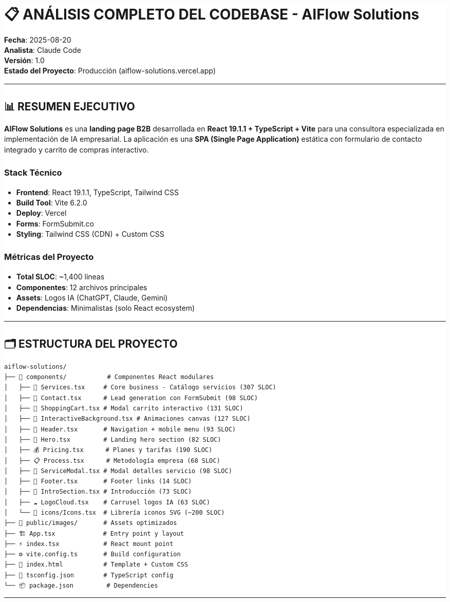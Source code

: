 # 📋 ANÁLISIS COMPLETO DEL CODEBASE - AIFlow Solutions

**Fecha**: 2025-08-20  
**Analista**: Claude Code  
**Versión**: 1.0  
**Estado del Proyecto**: Producción (aiflow-solutions.vercel.app)

---

## 📊 RESUMEN EJECUTIVO

**AIFlow Solutions** es una **landing page B2B** desarrollada en **React 19.1.1 + TypeScript + Vite** para una consultora especializada en implementación de IA empresarial. La aplicación es una **SPA (Single Page Application)** estática con formulario de contacto integrado y carrito de compras interactivo.

### Stack Técnico

- **Frontend**: React 19.1.1, TypeScript, Tailwind CSS
- **Build Tool**: Vite 6.2.0
- **Deploy**: Vercel
- **Forms**: FormSubmit.co
- **Styling**: Tailwind CSS (CDN) + Custom CSS

### Métricas del Proyecto

- **Total SLOC**: ~1,400 líneas
- **Componentes**: 12 archivos principales
- **Assets**: Logos IA (ChatGPT, Claude, Gemini)
- **Dependencias**: Minimalistas (solo React ecosystem)

---

## 🗂️ ESTRUCTURA DEL PROYECTO

```
aiflow-solutions/
├── 📁 components/           # Componentes React modulares
│   ├── 🎯 Services.tsx     # Core business - Catálogo servicios (307 SLOC)
│   ├── 📧 Contact.tsx      # Lead generation con FormSubmit (98 SLOC)
│   ├── 🛒 ShoppingCart.tsx # Modal carrito interactivo (131 SLOC)
│   ├── 🎨 InteractiveBackground.tsx # Animaciones canvas (127 SLOC)
│   ├── 🧭 Header.tsx       # Navigation + mobile menu (93 SLOC)
│   ├── 🚀 Hero.tsx         # Landing hero section (82 SLOC)
│   ├── 💰 Pricing.tsx      # Planes y tarifas (190 SLOC)
│   ├── 📋 Process.tsx      # Metodología empresa (68 SLOC)
│   ├── 📄 ServiceModal.tsx # Modal detalles servicio (98 SLOC)
│   ├── 🏢 Footer.tsx       # Footer links (14 SLOC)
│   ├── 📖 IntroSection.tsx # Introducción (73 SLOC)
│   ├── ☁️ LogoCloud.tsx    # Carrusel logos IA (63 SLOC)
│   └── 🎨 icons/Icons.tsx  # Librería iconos SVG (~200 SLOC)
├── 📁 public/images/       # Assets optimizados
├── 🏗️ App.tsx             # Entry point y layout
├── ⚡ index.tsx            # React mount point
├── ⚙️ vite.config.ts       # Build configuration
├── 🎨 index.html           # Template + Custom CSS
├── 📝 tsconfig.json        # TypeScript config
└── 📦 package.json         # Dependencies
```

---